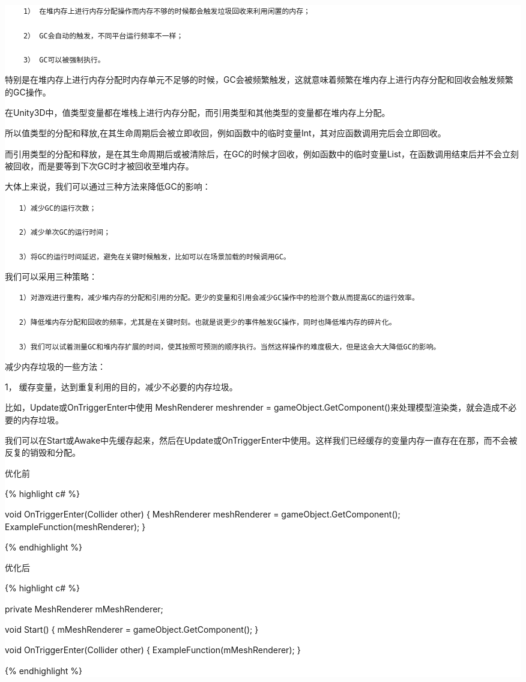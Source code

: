     　　 1） 在堆内存上进行内存分配操作而内存不够的时候都会触发垃圾回收来利用闲置的内存；

    　　 2） GC会自动的触发，不同平台运行频率不一样；

    　　 3） GC可以被强制执行。

特别是在堆内存上进行内存分配时内存单元不足够的时候，GC会被频繁触发，这就意味着频繁在堆内存上进行内存分配和回收会触发频繁的GC操作。

在Unity3D中，值类型变量都在堆栈上进行内存分配，而引用类型和其他类型的变量都在堆内存上分配。

所以值类型的分配和释放,在其生命周期后会被立即收回，例如函数中的临时变量Int，其对应函数调用完后会立即回收。

而引用类型的分配和释放，是在其生命周期后或被清除后，在GC的时候才回收，例如函数中的临时变量List<Int>，在函数调用结束后并不会立刻被回收，而是要等到下次GC时才被回收至堆内存。

大体上来说，我们可以通过三种方法来降低GC的影响：

    　　1）减少GC的运行次数；

    　　2）减少单次GC的运行时间；

    　　3）将GC的运行时间延迟，避免在关键时候触发，比如可以在场景加载的时候调用GC。

我们可以采用三种策略：

    　　1）对游戏进行重构，减少堆内存的分配和引用的分配。更少的变量和引用会减少GC操作中的检测个数从而提高GC的运行效率。

    　　2）降低堆内存分配和回收的频率，尤其是在关键时刻。也就是说更少的事件触发GC操作，同时也降低堆内存的碎片化。

    　　3）我们可以试着测量GC和堆内存扩展的时间，使其按照可预测的顺序执行。当然这样操作的难度极大，但是这会大大降低GC的影响。

减少内存垃圾的一些方法：

1，	缓存变量，达到重复利用的目的，减少不必要的内存垃圾。

比如，Update或OnTriggerEnter中使用 MeshRenderer meshrender = gameObject.GetComponent<MeshRenderer>()来处理模型渲染类，就会造成不必要的内存垃圾。

我们可以在Start或Awake中先缓存起来，然后在Update或OnTriggerEnter中使用。这样我们已经缓存的变量内存一直存在在那，而不会被反复的销毁和分配。

优化前

{% highlight c# %}

void OnTriggerEnter(Collider other)
{
    MeshRenderer meshRenderer = gameObject.GetComponent<MeshRenderer>();
    ExampleFunction(meshRenderer);
}

{% endhighlight %}

优化后

{% highlight c# %}

private MeshRenderer mMeshRenderer;
 
void Start()
{
   mMeshRenderer = gameObject.GetComponent<MeshRenderer>();
}
 
void OnTriggerEnter(Collider other)
{
    ExampleFunction(mMeshRenderer);
}

{% endhighlight %}
